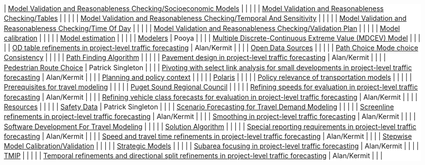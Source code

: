 | [Model Validation and Reasonableness Checking/Socioeconomic Models](Model_Validation_and_Reasonableness_Checking/Socioeconomic_Models) | | | |
| [Model Validation and Reasonableness Checking/Tables](Model_Validation_and_Reasonableness_Checking/Tables) | | | |
| [Model Validation and Reasonableness Checking/Temporal And Sensitivity](Model_Validation_and_Reasonableness_Checking/Temporal_And_Sensitivity) | | | |
| [Model Validation and Reasonableness Checking/Time Of Day](Model_Validation_and_Reasonableness_Checking/Time_Of_Day) | | | |
| [Model Validation and Reasonableness Checking/Validation Plan](Model_Validation_and_Reasonableness_Checking/Validation_Plan) | | | |
| [Model calibration](Model_calibration) | | | |
| [Model estimation](Model_estimation) | | | |
| [Modelers](Modelers) | Pooya | | |
| [Multiple Discrete-Continuous Extreme Value (MDCEV) Model](Multiple_Discrete_Continuous_Extreme_Value_(MDCEV)_Model) | | | |
| [OD table refinements in project-level traffic forecasting](OD_table_refinements_in_project_level_traffic_forecasting) | Alan/Kermit | | |
| [Open Data Sources](Open_Data_Sources) | | | |
| [Path Choice Mode choice Consistency](Path_Choice_Mode_choice_Consistency) | | | |
| [Path Finding Algorithm](Path_Finding_Algorithm) | | | |
| [Pavement design in project-level traffic forecasting](Pavement_design_in_project_level_traffic_forecasting) | Alan/Kermit | | |
| [Pedestrian Route Choice](Pedestrian_Route_Choice) | Patrick Singleton | | |
| [Pivoting with select link analysis for small developments in project-level traffic forecasting](Pivoting_with_select_link_analysis_for_small_developments_in_project_level_traffic_forecasting) | Alan/Kermit | | |
| [Planning and policy context](Planning_and_policy_context) | | | |
| [Polaris](Polaris) | | | |
| [Policy relevance of transportation models](Policy_relevance_of_transportation_models) | | | |
| [Prerequisites for travel modeling](Prerequisites_for_travel_modeling) | | | |
| [Puget Sound Regional Council](Puget_Sound_Regional_Council) | | | |
| [Refining speeds for evaluation in project-level traffic forecasting](Refining_speeds_for_evaluation_in_project_level_traffic_forecasting) | Alan/Kermit | | |
| [Refining vehicle class forecasts for evaluation in project-level traffic forecasting](Refining_vehicle_class_forecasts_for_evaluation_in_project_level_traffic_forecasting) | Alan/Kermit | | |
| [Resources](Resources) | | | |
| [Safety Data](Safety_Data) | Patrick Singleton | | |
| [Scenario Forecasting for Travel Demand Modeling](Scenario_Forecasting_for_Travel_Demand_Modeling) | | | |
| [Screenline refinements in project-level traffic forecasting](Screenline_refinements_in_project_level_traffic_forecasting) | Alan/Kermit | | |
| [Smoothing in project-level traffic forecasting](Smoothing_in_project_level_traffic_forecasting) | Alan/Kermit | | |
| [Software Development For Travel Modeling](Software_Development_For_Travel_Modeling) | | | |
| [Solution Algorithm](Solution_Algorithm) | | | |
| [Special reporting requirements in project-level traffic forecasting](Special_reporting_requirements_in_project_level_traffic_forecasting) | Alan/Kermit | | |
| [Speed and travel time refinements in project-level traffic forecasting](Speed_and_travel_time_refinements_in_project_level_traffic_forecasting) | Alan/Kermit | | |
| [Stepwise Model Calibration/Validation](Stepwise_Model_Calibration/Validation) | | | |
| [Strategic Models](Strategic_Models) | | | |
| [Subarea focusing in project-level traffic forecasting](Subarea_focusing_in_project_level_traffic_forecasting) | Alan/Kermit | | |
| [TMIP](TMIP) | | | |
| [Temporal refinements and directional split refinements in project-level traffic forecasting](Temporal_refinements_and_directional_split_refinements_in_project_level_traffic_forecasting) | Alan/Kermit | | |